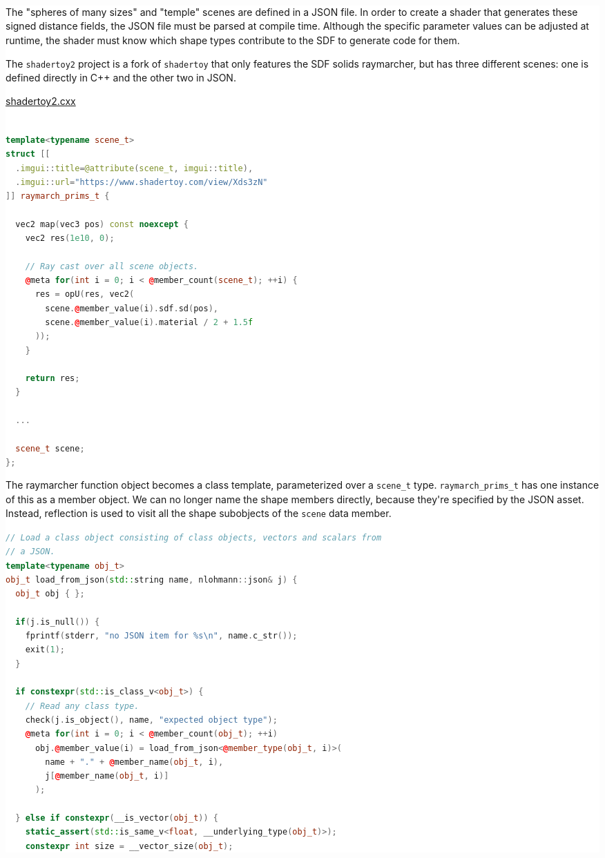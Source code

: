 The "spheres of many sizes" and "temple" scenes are defined in a JSON file. In order to create a shader that generates these signed distance fields, the JSON file must be parsed at compile time. Although the specific parameter values can be adjusted at runtime, the shader must know which shape types contribute to the SDF to generate code for them.

The `shadertoy2` project is a fork of `shadertoy` that only features the SDF solids raymarcher, but has three different scenes: one is defined directly in C++ and the other two in JSON.

[shadertoy2.cxx](shadertoy2/shadertoy2.cxx)
```cpp

template<typename scene_t>
struct [[
  .imgui::title=@attribute(scene_t, imgui::title),
  .imgui::url="https://www.shadertoy.com/view/Xds3zN"
]] raymarch_prims_t {

  vec2 map(vec3 pos) const noexcept {
    vec2 res(1e10, 0);

    // Ray cast over all scene objects.
    @meta for(int i = 0; i < @member_count(scene_t); ++i) {
      res = opU(res, vec2(
        scene.@member_value(i).sdf.sd(pos), 
        scene.@member_value(i).material / 2 + 1.5f
      ));
    }

    return res;
  }

  ...

  scene_t scene;
};
```

The raymarcher function object becomes a class template, parameterized over a `scene_t` type. `raymarch_prims_t` has one instance of this as a member object. We can no longer name the shape members directly, because they're specified by the JSON asset. Instead, reflection is used to visit all the shape subobjects of the `scene` data member.

```cpp
// Load a class object consisting of class objects, vectors and scalars from
// a JSON.
template<typename obj_t>
obj_t load_from_json(std::string name, nlohmann::json& j) {
  obj_t obj { };

  if(j.is_null()) {
    fprintf(stderr, "no JSON item for %s\n", name.c_str());
    exit(1);
  }

  if constexpr(std::is_class_v<obj_t>) {
    // Read any class type.
    check(j.is_object(), name, "expected object type");
    @meta for(int i = 0; i < @member_count(obj_t); ++i)
      obj.@member_value(i) = load_from_json<@member_type(obj_t, i)>(
        name + "." + @member_name(obj_t, i),
        j[@member_name(obj_t, i)]
      );

  } else if constexpr(__is_vector(obj_t)) {
    static_assert(std::is_same_v<float, __underlying_type(obj_t)>);
    constexpr int size = __vector_size(obj_t);
```